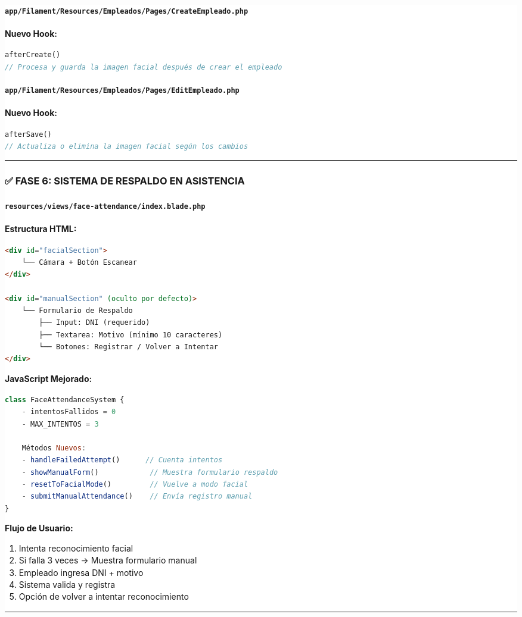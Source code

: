 #### `app/Filament/Resources/Empleados/Pages/CreateEmpleado.php`

**Nuevo Hook:**
```php
afterCreate()
// Procesa y guarda la imagen facial después de crear el empleado
```

#### `app/Filament/Resources/Empleados/Pages/EditEmpleado.php`

**Nuevo Hook:**
```php
afterSave()
// Actualiza o elimina la imagen facial según los cambios
```

---

### ✅ FASE 6: SISTEMA DE RESPALDO EN ASISTENCIA

#### `resources/views/face-attendance/index.blade.php`

**Estructura HTML:**
```html
<div id="facialSection">
    └── Cámara + Botón Escanear
</div>

<div id="manualSection" (oculto por defecto)>
    └── Formulario de Respaldo
        ├── Input: DNI (requerido)
        ├── Textarea: Motivo (mínimo 10 caracteres)
        └── Botones: Registrar / Volver a Intentar
</div>
```

**JavaScript Mejorado:**
```javascript
class FaceAttendanceSystem {
    - intentosFallidos = 0
    - MAX_INTENTOS = 3
    
    Métodos Nuevos:
    - handleFailedAttempt()      // Cuenta intentos
    - showManualForm()            // Muestra formulario respaldo
    - resetToFacialMode()         // Vuelve a modo facial
    - submitManualAttendance()    // Envía registro manual
}
```

**Flujo de Usuario:**
1. Intenta reconocimiento facial
2. Si falla 3 veces → Muestra formulario manual
3. Empleado ingresa DNI + motivo
4. Sistema valida y registra
5. Opción de volver a intentar reconocimiento

---